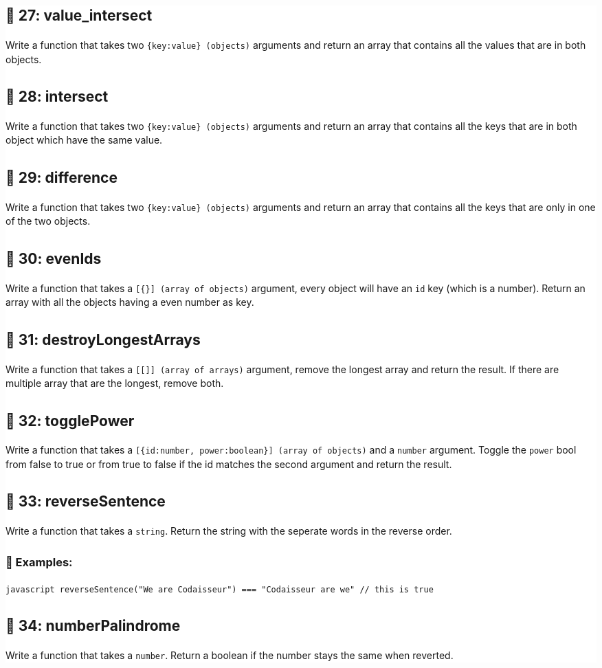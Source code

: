 ## 🔴 27: value_intersect
Write a function that takes two `{key:value} (objects)` arguments and return an array that contains all the values that are in both objects.

## 🔴 28: intersect
Write a function that takes two `{key:value} (objects)` arguments and return an array that contains all the keys that are in both object which have the same value.

## 🔴 29: difference
Write a function that takes two `{key:value} (objects)` arguments and return an array that contains all the keys that are only in one of the two objects.

## 🔴 30: evenIds
Write a function that takes a `[{}] (array of objects)` argument, every object will have an `id` key (which is a number). Return an array with all the objects having a even number as key.

## 🔴 31: destroyLongestArrays
Write a function that takes a `[[]] (array of arrays)` argument, remove the longest array and return the result. If there are multiple array that are the longest, remove both.

## 🔴 32: togglePower
Write a function that takes a `[{id:number, power:boolean}] (array of objects)` and a `number` argument. Toggle the `power` bool from false to true or from true to false if the id matches the second argument and return the result.

## 🔴 33: reverseSentence
Write a function that takes a `string`. Return the string with the seperate words in the reverse order.
### 💭 Examples:
```javascript reverseSentence("We are Codaisseur") === "Codaisseur are we" // this is true```

## 🔴 34: numberPalindrome
Write a function that takes a `number`. Return a boolean if the number stays the same when reverted.